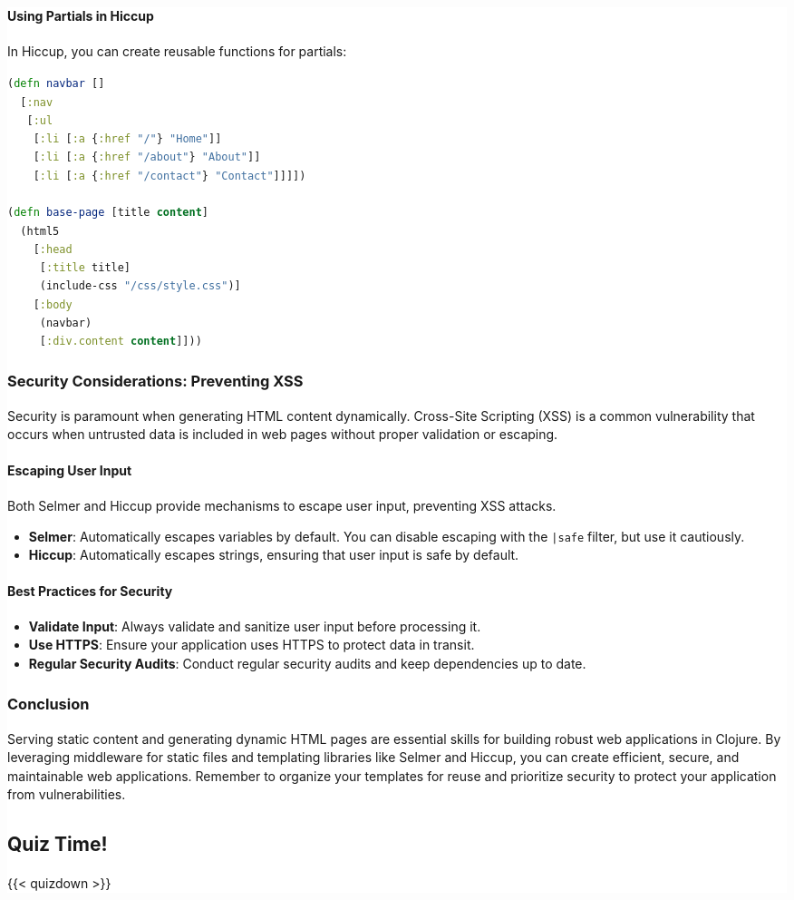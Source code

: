 #### Using Partials in Hiccup

In Hiccup, you can create reusable functions for partials:

```clojure
(defn navbar []
  [:nav
   [:ul
    [:li [:a {:href "/"} "Home"]]
    [:li [:a {:href "/about"} "About"]]
    [:li [:a {:href "/contact"} "Contact"]]]])

(defn base-page [title content]
  (html5
    [:head
     [:title title]
     (include-css "/css/style.css")]
    [:body
     (navbar)
     [:div.content content]]))
```

### Security Considerations: Preventing XSS

Security is paramount when generating HTML content dynamically. Cross-Site Scripting (XSS) is a common vulnerability that occurs when untrusted data is included in web pages without proper validation or escaping.

#### Escaping User Input

Both Selmer and Hiccup provide mechanisms to escape user input, preventing XSS attacks.

- **Selmer**: Automatically escapes variables by default. You can disable escaping with the `|safe` filter, but use it cautiously.
- **Hiccup**: Automatically escapes strings, ensuring that user input is safe by default.

#### Best Practices for Security

- **Validate Input**: Always validate and sanitize user input before processing it.
- **Use HTTPS**: Ensure your application uses HTTPS to protect data in transit.
- **Regular Security Audits**: Conduct regular security audits and keep dependencies up to date.

### Conclusion

Serving static content and generating dynamic HTML pages are essential skills for building robust web applications in Clojure. By leveraging middleware for static files and templating libraries like Selmer and Hiccup, you can create efficient, secure, and maintainable web applications. Remember to organize your templates for reuse and prioritize security to protect your application from vulnerabilities.

## Quiz Time!

{{< quizdown >}}
